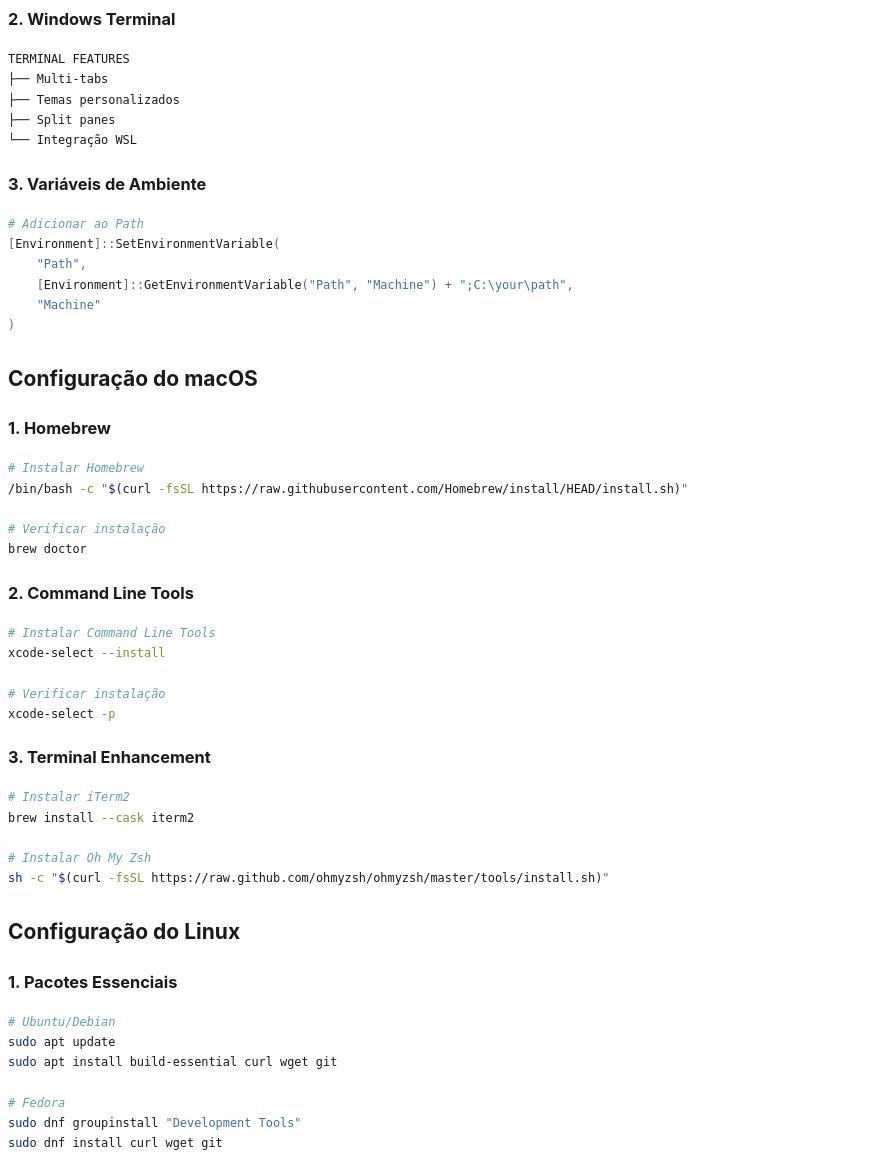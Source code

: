 ### 2. Windows Terminal
```ascii
TERMINAL FEATURES
├── Multi-tabs
├── Temas personalizados
├── Split panes
└── Integração WSL
```

### 3. Variáveis de Ambiente
```powershell
# Adicionar ao Path
[Environment]::SetEnvironmentVariable(
    "Path",
    [Environment]::GetEnvironmentVariable("Path", "Machine") + ";C:\your\path",
    "Machine"
)
```

## Configuração do macOS

### 1. Homebrew
```bash
# Instalar Homebrew
/bin/bash -c "$(curl -fsSL https://raw.githubusercontent.com/Homebrew/install/HEAD/install.sh)"

# Verificar instalação
brew doctor
```

### 2. Command Line Tools
```bash
# Instalar Command Line Tools
xcode-select --install

# Verificar instalação
xcode-select -p
```

### 3. Terminal Enhancement
```bash
# Instalar iTerm2
brew install --cask iterm2

# Instalar Oh My Zsh
sh -c "$(curl -fsSL https://raw.github.com/ohmyzsh/ohmyzsh/master/tools/install.sh)"
```

## Configuração do Linux

### 1. Pacotes Essenciais
```bash
# Ubuntu/Debian
sudo apt update
sudo apt install build-essential curl wget git

# Fedora
sudo dnf groupinstall "Development Tools"
sudo dnf install curl wget git
```
